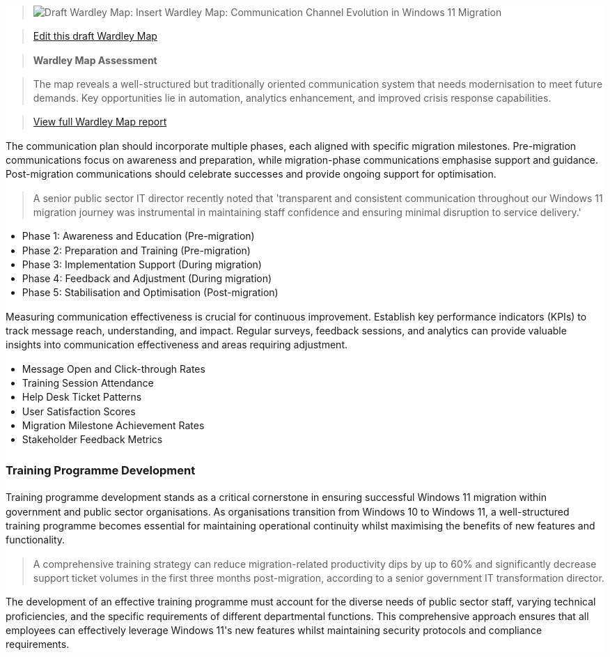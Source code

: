 >![Draft Wardley Map: Insert Wardley Map: Communication Channel Evolution in Windows 11 Migration](https://images.wardleymaps.ai/map_3a9001f7-4706-4a00-93b1-064e35b9f6c9.png)

>[Edit this draft Wardley Map](https://create.wardleymaps.ai/#clone:23009b630c40c8a56a)

> **Wardley Map Assessment**

> The map reveals a well-structured but traditionally oriented communication system that needs modernisation to meet future demands. Key opportunities lie in automation, analytics enhancement, and improved crisis response capabilities.

> [View full Wardley Map report](markdown/wardley_map_reports/wardley_map_report_18_english_Communication_Planning.md)

The communication plan should incorporate multiple phases, each aligned with specific migration milestones. Pre-migration communications focus on awareness and preparation, while migration-phase communications emphasise support and guidance. Post-migration communications should celebrate successes and provide ongoing support for optimisation.

> A senior public sector IT director recently noted that 'transparent and consistent communication throughout our Windows 11 migration journey was instrumental in maintaining staff confidence and ensuring minimal disruption to service delivery.'

- Phase 1: Awareness and Education (Pre-migration)
- Phase 2: Preparation and Training (Pre-migration)
- Phase 3: Implementation Support (During migration)
- Phase 4: Feedback and Adjustment (During migration)
- Phase 5: Stabilisation and Optimisation (Post-migration)

Measuring communication effectiveness is crucial for continuous improvement. Establish key performance indicators (KPIs) to track message reach, understanding, and impact. Regular surveys, feedback sessions, and analytics can provide valuable insights into communication effectiveness and areas requiring adjustment.

- Message Open and Click-through Rates
- Training Session Attendance
- Help Desk Ticket Patterns
- User Satisfaction Scores
- Migration Milestone Achievement Rates
- Stakeholder Feedback Metrics

### <a id="training-programme-development"></a>Training Programme Development

Training programme development stands as a critical cornerstone in ensuring successful Windows 11 migration within government and public sector organisations. As organisations transition from Windows 10 to Windows 11, a well-structured training programme becomes essential for maintaining operational continuity whilst maximising the benefits of new features and functionality.

> A comprehensive training strategy can reduce migration-related productivity dips by up to 60% and significantly decrease support ticket volumes in the first three months post-migration, according to a senior government IT transformation director.

The development of an effective training programme must account for the diverse needs of public sector staff, varying technical proficiencies, and the specific requirements of different departmental functions. This comprehensive approach ensures that all employees can effectively leverage Windows 11's new features whilst maintaining security protocols and compliance requirements.
